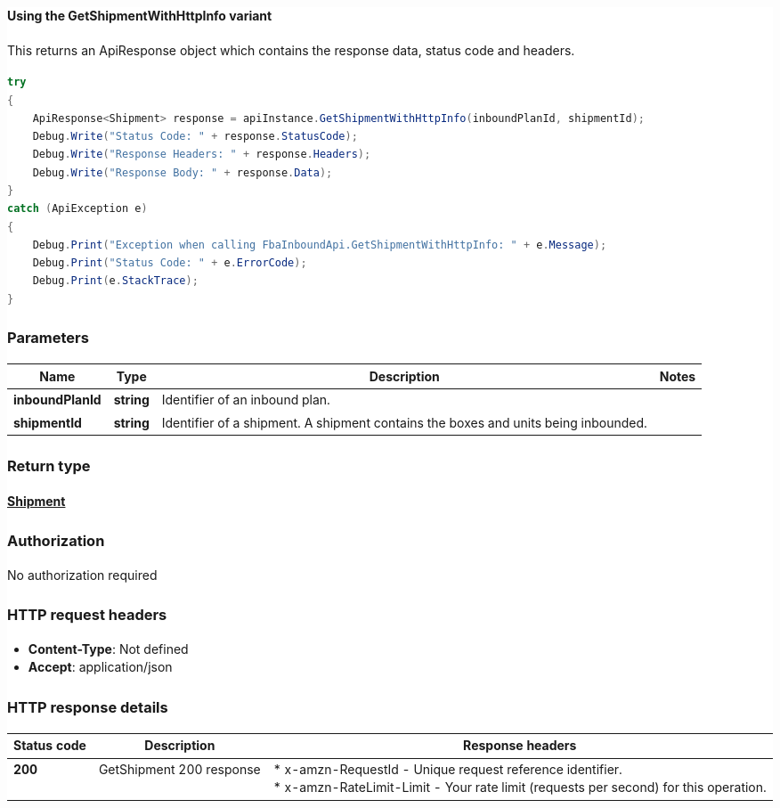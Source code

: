 #### Using the GetShipmentWithHttpInfo variant
This returns an ApiResponse object which contains the response data, status code and headers.

```csharp
try
{
    ApiResponse<Shipment> response = apiInstance.GetShipmentWithHttpInfo(inboundPlanId, shipmentId);
    Debug.Write("Status Code: " + response.StatusCode);
    Debug.Write("Response Headers: " + response.Headers);
    Debug.Write("Response Body: " + response.Data);
}
catch (ApiException e)
{
    Debug.Print("Exception when calling FbaInboundApi.GetShipmentWithHttpInfo: " + e.Message);
    Debug.Print("Status Code: " + e.ErrorCode);
    Debug.Print(e.StackTrace);
}
```

### Parameters

| Name | Type | Description | Notes |
|------|------|-------------|-------|
| **inboundPlanId** | **string** | Identifier of an inbound plan. |  |
| **shipmentId** | **string** | Identifier of a shipment. A shipment contains the boxes and units being inbounded. |  |

### Return type

[**Shipment**](Shipment.md)

### Authorization

No authorization required

### HTTP request headers

 - **Content-Type**: Not defined
 - **Accept**: application/json


### HTTP response details
| Status code | Description | Response headers |
|-------------|-------------|------------------|
| **200** | GetShipment 200 response |  * x-amzn-RequestId - Unique request reference identifier. <br>  * x-amzn-RateLimit-Limit - Your rate limit (requests per second) for this operation. <br>  |
